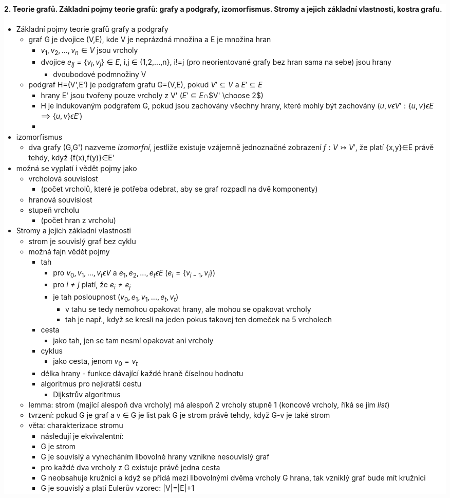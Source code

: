#### 2. Teorie grafů. Základní pojmy teorie grafů: grafy a podgrafy, izomorfismus. Stromy a jejich základní vlastnosti, kostra grafu.
- Základní pojmy teorie grafů grafy a podgrafy
  - graf G je dvojice (V,E), kde V je neprázdná množina a E je množina hran
    - $v_1,v_2,...,v_n ∈ V$ jsou vrcholy
    - dvojice $e_{ij}=\{v_i,v_j\}∈E$, i,j ∈ {1,2,...,n}, i!=j (pro neorientované grafy bez hran sama na sebe) jsou hrany
      - dvoubodové podmnožiny V
  - podgraf H=(V',E') je podgrafem grafu G=(V,E), pokud $V'\subseteq V$ a $E' \subseteq E$
    - hrany E' jsou tvořeny pouze vrcholy z V' ($E' \subseteq E \cap$$V' \choose 2$)
    - H je indukovaným podgrafem G, pokud jsou zachovány všechny hrany, které mohly být zachovány ($u,v ϵ V':\{u,v\} ϵ E \implies \{u,v\} ϵ E'$)
    - 
- izomorfismus
  - dva grafy (G,G') nazveme *izomorfní*, jestliže existuje vzájemně jednoznačné zobrazení $f : V \rightarrowtail V'$, že platí {x,y}∈E právě tehdy, když {f(x),f(y)}∈E'
- možná se vyplatí i vědět pojmy jako
  - vrcholová souvislost
    - (počet vrcholů, které je potřeba odebrat, aby se graf rozpadl na dvě komponenty)
  - hranová souvislost
  - stupeň vrcholu
    - (počet hran z vrcholu)
- Stromy a jejich základní vlastnosti
  - strom je souvislý graf bez cyklu
  - možná fajn vědět pojmy
    - tah
      - pro $v_0,v_1,...,v_t ϵ V$ a $e_1,e_2,...,e_t ϵ E$ ($e_i = \{v_{i-1},v_i\}$)
      - pro $i \neq j$ platí, že $e_i \neq e_j$
      - je tah posloupnost $(v_0,e_1,v_1,...,e_t,v_t)$
        - v tahu se tedy nemohou opakovat hrany, ale mohou se opakovat vrcholy
        - tah je např., když se kreslí na jeden pokus takovej ten domeček na 5 vrcholech
    - cesta
      - jako tah, jen se tam nesmí opakovat ani vrcholy
    - cyklus
      - jako cesta, jenom $v_0 = v_t$
    - délka hrany - funkce dávající každé hraně číselnou hodnotu
    - algoritmus pro nejkratší cestu
      - Dijkstrův algoritmus
  - lemma: strom (mající alespoň dva vrcholy) má alespoň 2 vrcholy stupně 1 (koncové vrcholy, říká se jim *list*)
  - tvrzení: pokud G je graf a v ∈ G je list pak G je strom právě tehdy, když G-v je také strom
  - věta: charakterizace stromu
    - následují je ekvivalentní:
    - G je strom
    - G je souvislý a vynecháním libovolné hrany vznikne nesouvislý graf
    - pro každé dva vrcholy z G existuje právě jedna cesta
    - G neobsahuje kružnici a když se přidá mezi libovolnými dvěma vrcholy G hrana, tak vzniklý graf bude mít kružnici
    - G je souvislý a platí Eulerův vzorec: |V|=|E|+1
